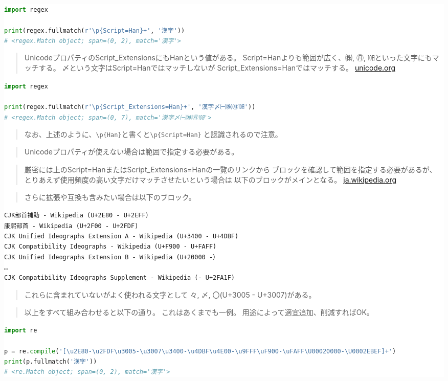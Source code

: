 ```python
import regex

print(regex.fullmatch(r'\p{Script=Han}+', '漢字'))
# <regex.Match object; span=(0, 2), match='漢字'>
```

> UnicodeプロパティのScript_ExtensionsにもHanという値がある。
> Script=Hanよりも範囲が広く、㈱, ㊊, ㏩といった文字にもマッチする。
> 〆という文字はScript=Hanではマッチしないが
  Script_Extensions=Hanではマッチする。
[unicode.org](https://unicode.org/cldr/utility/list-unicodeset.jsp?a=%5B:Script_Extensions=Han:%5D)

```python
import regex

print(regex.fullmatch(r'\p{Script_Extensions=Han}+', '漢字〆㈠㈱㊊㏩'))
# <regex.Match object; span=(0, 7), match='漢字〆㈠㈱㊊㏩'>
```

> なお、上述のように、`\p{Han}`と書くと`\p{Script=Han}`
  と認識されるので注意。

> Unicodeプロパティが使えない場合は範囲で指定する必要がある。

> 厳密には上のScript=HanまたはScript_Extensions=Hanの一覧のリンクから
  ブロックを確認して範囲を指定する必要があるが、
  とりあえず使用頻度の高い文字だけマッチさせたいという場合は
  以下のブロックがメインとなる。
[ja.wikipedia.org](https://ja.wikipedia.org/wiki/CJK統合漢字_(Unicodeのブロック))

> さらに拡張や互換も含みたい場合は以下のブロック。

    CJK部首補助 - Wikipedia (U+2E80 - U+2EFF）
    康煕部首 - Wikipedia (U+2F00 - U+2FDF)
    CJK Unified Ideographs Extension A - Wikipedia (U+3400 - U+4DBF)
    CJK Compatibility Ideographs - Wikipedia (U+F900 - U+FAFF)
    CJK Unified Ideographs Extension B - Wikipedia (U+20000 -）
    …
    CJK Compatibility Ideographs Supplement - Wikipedia (- U+2FA1F)

> これらに含まれていないがよく使われる文字として
  々, 〆, 〇(U+3005 - U+3007)がある。

> 以上をすべて組み合わせると以下の通り。
> これはあくまでも一例。
> 用途によって適宜追加、削減すればOK。

```python
import re

p = re.compile('[\u2E80-\u2FDF\u3005-\u3007\u3400-\u4DBF\u4E00-\u9FFF\uF900-\uFAFF\U00020000-\U0002EBEF]+')
print(p.fullmatch('漢字'))
# <re.Match object; span=(0, 2), match='漢字'>
```
